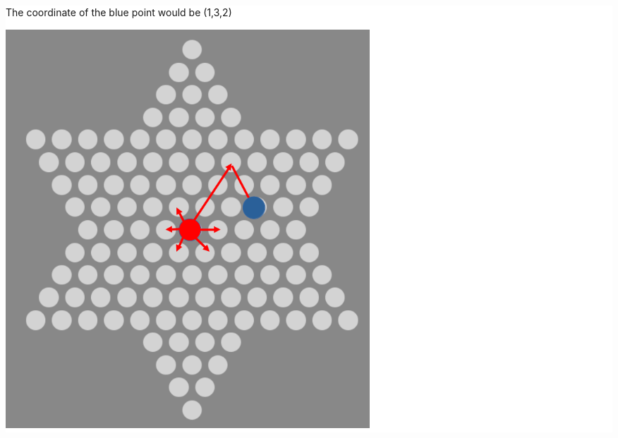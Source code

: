 The coordinate of the blue point would be (1,3,2)

<img src="./img/sternhalma3.png" alt="defining board" width="60%"/>
